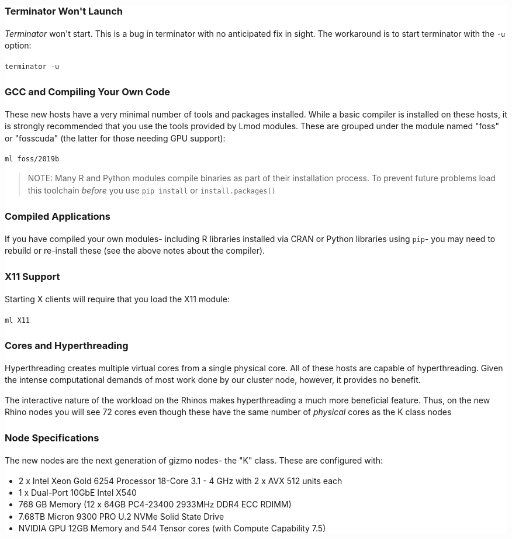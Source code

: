 ### <a name="terminator"></a>Terminator Won't Launch

_Terminator_ won't start.  This is a bug in terminator with no anticipated fix in sight.  The workaround is to start terminator with the `-u` option:

    terminator -u

### <a name="local-gcc"></a>GCC and Compiling Your Own Code

These new hosts have a very minimal number of tools and packages installed.  While a basic compiler is installed on these hosts, it is strongly recommended that you use the tools provided by Lmod modules.  These are grouped under the module named "foss" or "fosscuda" (the latter for those needing GPU support):

    ml foss/2019b

> NOTE: Many R and Python modules compile binaries as part of their installation process.  To prevent future problems load this toolchain _before_ you use `pip install` or `install.packages()`

### <a name="compiled-apps"></a>Compiled Applications


If you have compiled your own modules- including R libraries installed via CRAN or Python libraries using `pip`- you may need to rebuild or re-install these (see the above notes about the compiler).

### <a name="x11-support"></a>X11 Support

Starting X clients will require that you load the X11 module:

    ml X11

### <a name="cores-hyperthreading"></a> Cores and Hyperthreading

Hyperthreading creates multiple virtual cores from a single physical core.  All of these hosts are capable of hyperthreading. Given the intense computational demands of most work done by our cluster node, however, it provides no benefit.

The interactive nature of the workload on the Rhinos makes hyperthreading a much more beneficial feature.  Thus, on the new Rhino nodes you will see 72 cores even though these have the same number of _physical_ cores as the K class nodes

### <a name="node-specifications"></a> Node Specifications

The new nodes are the next generation of gizmo nodes- the "K" class.  These are configured with:

* 2 x Intel Xeon Gold 6254 Processor 18-Core 3.1 - 4 GHz with 2 x AVX 512 units each
* 1 x Dual-Port 10GbE Intel X540
* 768 GB Memory (12 x 64GB PC4-23400 2933MHz DDR4 ECC RDIMM)
* 7.68TB Micron 9300 PRO U.2 NVMe Solid State Drive
* NVIDIA GPU 12GB Memory and 544 Tensor cores 
  (with Compute Capability 7.5)

